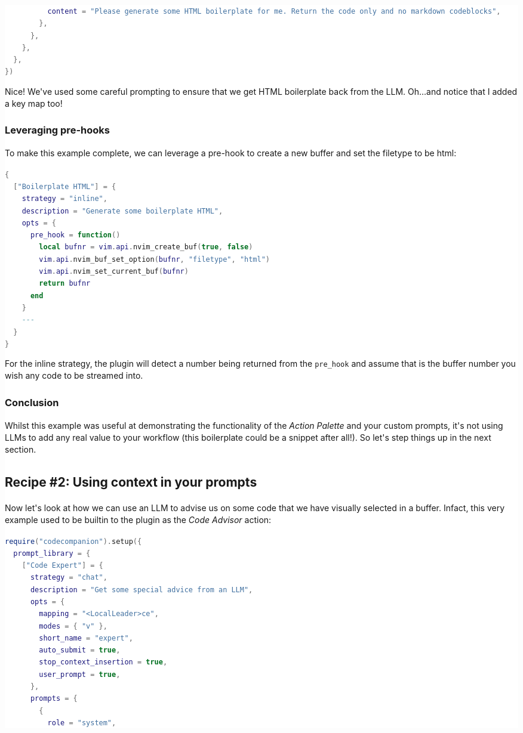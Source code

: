 ```lua
          content = "Please generate some HTML boilerplate for me. Return the code only and no markdown codeblocks",
        },
      },
    },
  },
})
```

Nice! We've used some careful prompting to ensure that we get HTML boilerplate back from the LLM. Oh...and notice that I added a key map too!

### Leveraging pre-hooks

To make this example complete, we can leverage a pre-hook to create a new buffer and set the filetype to be html:

```lua
{
  ["Boilerplate HTML"] = {
    strategy = "inline",
    description = "Generate some boilerplate HTML",
    opts = {
      pre_hook = function()
        local bufnr = vim.api.nvim_create_buf(true, false)
        vim.api.nvim_buf_set_option(bufnr, "filetype", "html")
        vim.api.nvim_set_current_buf(bufnr)
        return bufnr
      end
    }
    ---
  }
}
```

For the inline strategy, the plugin will detect a number being returned from the `pre_hook` and assume that is the buffer number you wish any code to be streamed into.

### Conclusion

Whilst this example was useful at demonstrating the functionality of the _Action Palette_ and your custom prompts, it's not using LLMs to add any real value to your workflow (this boilerplate could be a snippet after all!). So let's step things up in the next section.

## Recipe #2: Using context in your prompts

Now let's look at how we can use an LLM to advise us on some code that we have visually selected in a buffer. Infact, this very example used to be builtin to the plugin as the _Code Advisor_ action:

```lua
require("codecompanion").setup({
  prompt_library = {
    ["Code Expert"] = {
      strategy = "chat",
      description = "Get some special advice from an LLM",
      opts = {
        mapping = "<LocalLeader>ce",
        modes = { "v" },
        short_name = "expert",
        auto_submit = true,
        stop_context_insertion = true,
        user_prompt = true,
      },
      prompts = {
        {
          role = "system",
```